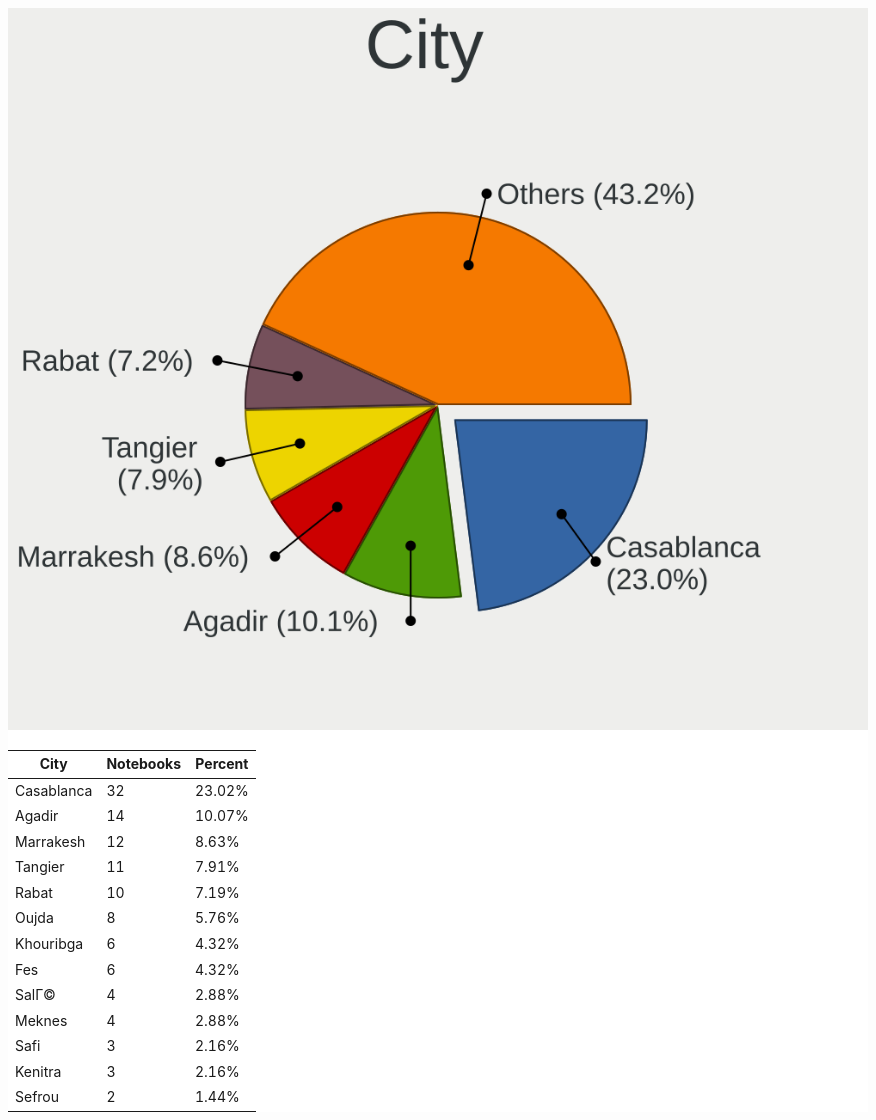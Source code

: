 ![City](./images/pie_chart/node_city.svg)


| City        | Notebooks | Percent |
|-------------|-----------|---------|
| Casablanca  | 32        | 23.02%  |
| Agadir      | 14        | 10.07%  |
| Marrakesh   | 12        | 8.63%   |
| Tangier     | 11        | 7.91%   |
| Rabat       | 10        | 7.19%   |
| Oujda       | 8         | 5.76%   |
| Khouribga   | 6         | 4.32%   |
| Fes         | 6         | 4.32%   |
| SalГ©     | 4         | 2.88%   |
| Meknes      | 4         | 2.88%   |
| Safi        | 3         | 2.16%   |
| Kenitra     | 3         | 2.16%   |
| Sefrou      | 2         | 1.44%   |
